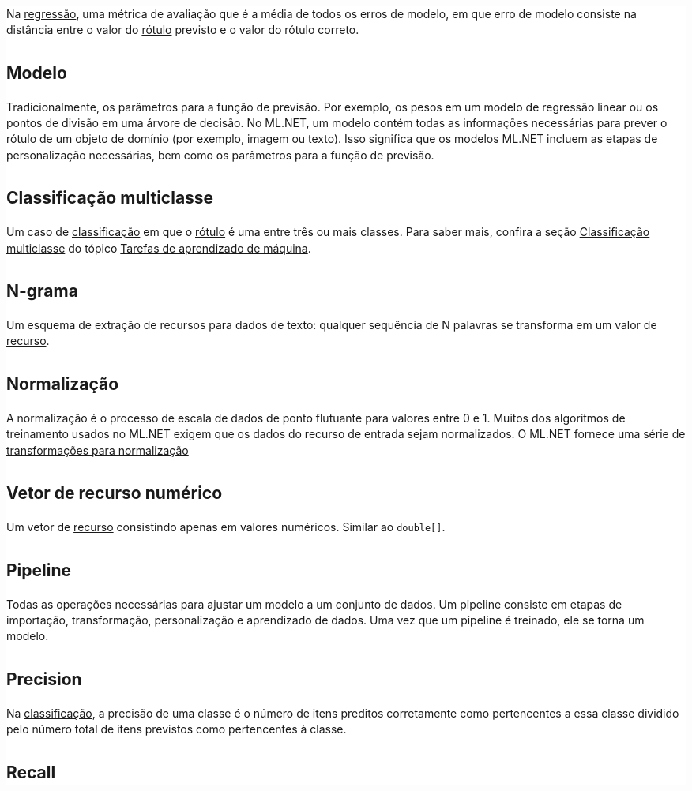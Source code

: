 Na [regressão](#regression), uma métrica de avaliação que é a média de todos os erros de modelo, em que erro de modelo consiste na distância entre o valor do [rótulo](#label) previsto e o valor do rótulo correto.

## <a name="model"></a>Modelo

Tradicionalmente, os parâmetros para a função de previsão. Por exemplo, os pesos em um modelo de regressão linear ou os pontos de divisão em uma árvore de decisão. No ML.NET, um modelo contém todas as informações necessárias para prever o [rótulo](#label) de um objeto de domínio (por exemplo, imagem ou texto). Isso significa que os modelos ML.NET incluem as etapas de personalização necessárias, bem como os parâmetros para a função de previsão.

## <a name="multiclass-classification"></a>Classificação multiclasse

Um caso de [classificação](#classification) em que o [rótulo](#label) é uma entre três ou mais classes. Para saber mais, confira a seção [Classificação multiclasse](tasks.md#multiclass-classification) do tópico [Tarefas de aprendizado de máquina](tasks.md).

## <a name="n-gram"></a>N-grama

Um esquema de extração de recursos para dados de texto: qualquer sequência de N palavras se transforma em um valor de [recurso](#feature).

## <a name="normalization"></a>Normalização

A normalização é o processo de escala de dados de ponto flutuante para valores entre 0 e 1. Muitos dos algoritmos de treinamento usados no ML.NET exigem que os dados do recurso de entrada sejam normalizados. O ML.NET fornece uma série de [transformações para normalização](transforms.md#normalization-and-scaling)

## <a name="numerical-feature-vector"></a>Vetor de recurso numérico

Um vetor de [recurso](#feature) consistindo apenas em valores numéricos. Similar ao `double[]`.

## <a name="pipeline"></a>Pipeline

Todas as operações necessárias para ajustar um modelo a um conjunto de dados. Um pipeline consiste em etapas de importação, transformação, personalização e aprendizado de dados. Uma vez que um pipeline é treinado, ele se torna um modelo.

## <a name="precision"></a>Precision

Na [classificação](#classification), a precisão de uma classe é o número de itens preditos corretamente como pertencentes a essa classe dividido pelo número total de itens previstos como pertencentes à classe.

## <a name="recall"></a>Recall
